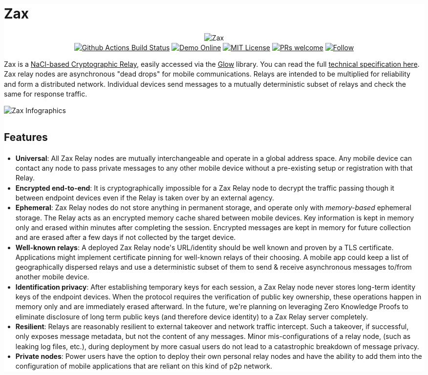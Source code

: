 # Zax

<div align="center">
  <img src="https://user-images.githubusercontent.com/1370944/126783800-df5bcc0f-11c1-45c5-8e62-a960e787b111.jpg"
    alt="Zax">
</div>

<div align="center">
  <a href="https://github.com/vault12/zax/actions/workflows/ci.yml"><img src="https://github.com/vault12/zax/actions/workflows/ci.yml/badge.svg" alt="Github Actions Build Status" /></a>
  <a href="https://vault12.github.io/zax-dashboard/"><img src="https://img.shields.io/badge/demo-online-orange" alt="Demo Online" /></a>
  <a href="https://opensource.org/licenses/MIT"><img src="https://img.shields.io/badge/License-MIT-blue.svg" alt="MIT License" /></a>
  <a href="http://makeapullrequest.com"><img src="https://img.shields.io/badge/PRs-welcome-brightgreen.svg" alt="PRs welcome" /></a>
  <a href="https://twitter.com/_Vault12_"><img src="https://img.shields.io/twitter/follow/_Vault12_?label=Follow&style=social" alt="Follow" /></a>
</div>

Zax is a [NaCl-based Cryptographic Relay](https://s3-us-west-1.amazonaws.com/vault12/zax_infogfx.jpg), easily accessed via the [Glow](https://github.com/vault12/glow.ts) library. You can read the full [technical specification here](http://bit.ly/nacl_relay_spec).
Zax relay nodes are asynchronous "dead drops" for mobile communications. Relays are intended to be multiplied for reliability and form a distributed network. Individual devices send messages to a mutually deterministic subset of relays and check the same for response traffic.

![Zax Infographics](https://bit.ly/zax_relay)

## Features
- **Universal**: All Zax Relay nodes are mutually interchangeable and operate in a global address space. Any mobile device can contact any node to pass private messages to any other mobile device without a pre-existing setup or registration with that Relay.
- **Encrypted end-to-end**: It is cryptographically impossible for a Zax Relay node to decrypt the traffic passing though it between endpoint devices even if the Relay is taken over by an external agency.
- **Ephemeral**: Zax Relay nodes do not store anything in permanent storage, and operate only with *memory-based* ephemeral storage. The Relay acts as an encrypted memory cache shared between mobile devices. Key information is kept in memory only and erased within minutes after completing the session. Encrypted messages are kept in memory for future collection and are erased after a few days if not collected by the target device.
- **Well-known relays**: A deployed Zax Relay node's URL/identity should be well known and proven by a TLS certificate. Applications might implement certificate pinning for well-known relays of their choosing. A mobile app could keep a list of geographically dispersed relays and use a deterministic subset of them to send & receive asynchronous messages to/from another mobile device.
- **Identification privacy**: After establishing temporary keys for each session, a Zax Relay node never stores long-term identity keys of the endpoint devices. When the protocol requires the verification of public key ownership, these operations happen in memory only and are immediately erased afterward. In the future, we're planning on leveraging Zero Knowledge Proofs to eliminate disclosure of long term public keys (and therefore device identity) to a Zax Relay server completely.
- **Resilient**: Relays are reasonably resilient to external takeover and network traffic intercept. Such a takeover, if successful, only exposes message metadata, but not the content of any messages. Minor mis-configurations of a relay node, (such as leaking log files, etc.), during deployment by more casual users do not lead to a catastrophic breakdown of message privacy.
- **Private nodes**: Power users have the option to deploy their own personal relay nodes and have the ability to add them into the configuration of mobile applications that are reliant on this kind of p2p network.
